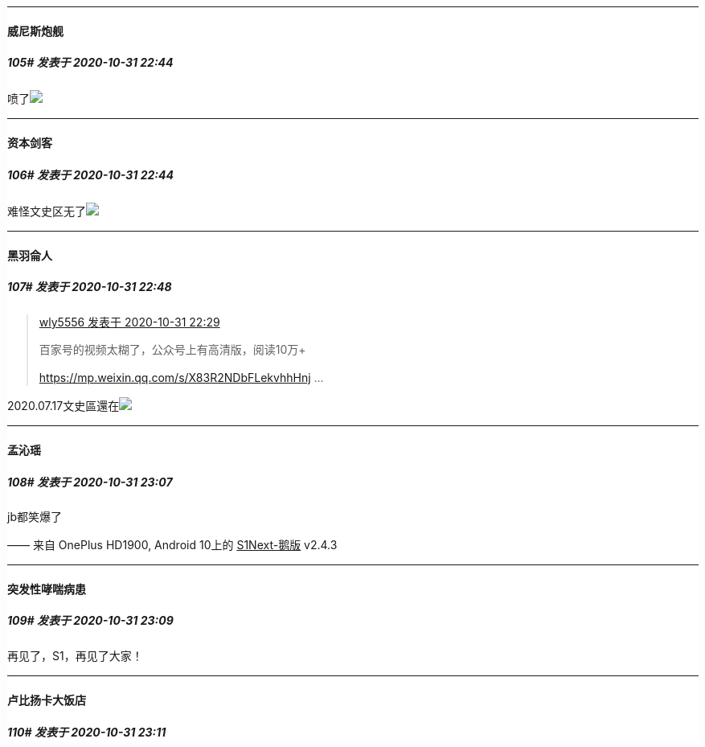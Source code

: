 
-----

####  威尼斯炮舰  
##### 105#       发表于 2020-10-31 22:44


喷了<img src="https://static.saraba1st.com/image/smiley/face2017/066.png" referrerpolicy="no-referrer">


-----

####  资本剑客  
##### 106#       发表于 2020-10-31 22:44


难怪文史区无了<img src="https://static.saraba1st.com/image/smiley/face2017/067.png" referrerpolicy="no-referrer">


-----

####  黑羽侖人  
##### 107#       发表于 2020-10-31 22:48


<blockquote><a href="httphttps://bbs.saraba1st.com/2b/forum.php?mod=redirect&amp;goto=findpost&amp;pid=49244387&amp;ptid=1969516" target="_blank">wly5556 发表于 2020-10-31 22:29</a>

百家号的视频太糊了，公众号上有高清版，阅读10万+

https://mp.weixin.qq.com/s/X83R2NDbFLekvhhHnj ...</blockquote>
2020.07.17文史區還在<img src="https://static.saraba1st.com/image/smiley/face2017/034.png" referrerpolicy="no-referrer">


-----

####  孟沁瑶  
##### 108#       发表于 2020-10-31 23:07


jb都笑爆了

—— 来自 OnePlus HD1900, Android 10上的 [S1Next-鹅版](https://github.com/ykrank/S1-Next/releases) v2.4.3


-----

####  突发性哮喘病患  
##### 109#       发表于 2020-10-31 23:09


再见了，S1，再见了大家！


-----

####  卢比扬卡大饭店  
##### 110#       发表于 2020-10-31 23:11
